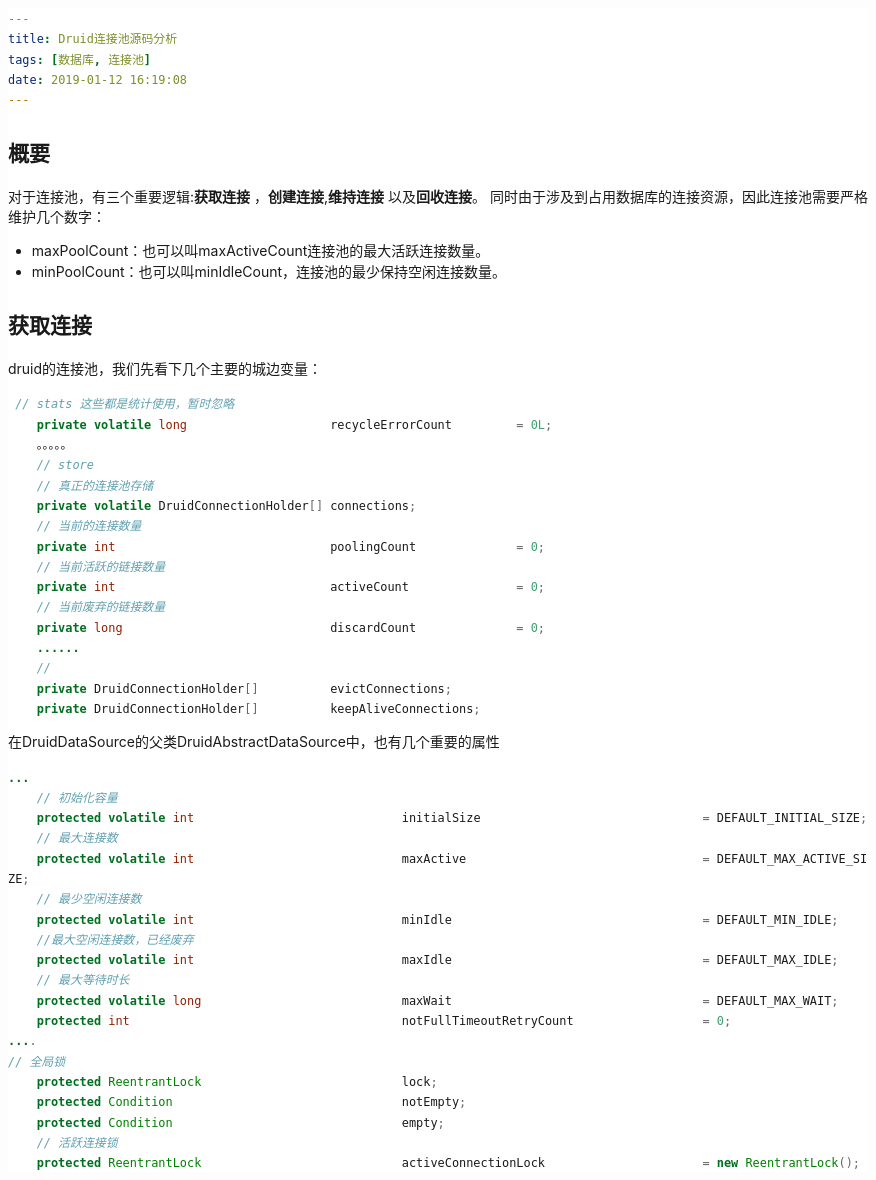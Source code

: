 ```yaml
---
title: Druid连接池源码分析
tags: [数据库, 连接池]
date: 2019-01-12 16:19:08
---
```


## 概要
对于连接池，有三个重要逻辑:**获取连接** ，**创建连接**,**维持连接** 以及**回收连接**。
同时由于涉及到占用数据库的连接资源，因此连接池需要严格维护几个数字：

* maxPoolCount：也可以叫maxActiveCount连接池的最大活跃连接数量。
* minPoolCount：也可以叫minIdleCount，连接池的最少保持空闲连接数量。

## 获取连接
druid的连接池，我们先看下几个主要的城边变量：
```java
 // stats 这些都是统计使用，暂时忽略
    private volatile long                    recycleErrorCount         = 0L;
    。。。。。
    // store
    // 真正的连接池存储
    private volatile DruidConnectionHolder[] connections;
    // 当前的连接数量
    private int                              poolingCount              = 0;
    // 当前活跃的链接数量
    private int                              activeCount               = 0;
    // 当前废弃的链接数量
    private long                             discardCount              = 0;
    ......
    //
    private DruidConnectionHolder[]          evictConnections;
    private DruidConnectionHolder[]          keepAliveConnections;
```
在DruidDataSource的父类DruidAbstractDataSource中，也有几个重要的属性
``` java
...
    // 初始化容量
    protected volatile int                             initialSize                               = DEFAULT_INITIAL_SIZE;
    // 最大连接数
    protected volatile int                             maxActive                                 = DEFAULT_MAX_ACTIVE_SIZE;
    // 最少空闲连接数
    protected volatile int                             minIdle                                   = DEFAULT_MIN_IDLE;
    //最大空闲连接数，已经废弃
    protected volatile int                             maxIdle                                   = DEFAULT_MAX_IDLE;
    // 最大等待时长
    protected volatile long                            maxWait                                   = DEFAULT_MAX_WAIT;
    protected int                                      notFullTimeoutRetryCount                  = 0;
....
// 全局锁
    protected ReentrantLock                            lock;
    protected Condition                                notEmpty;
    protected Condition                                empty;
    // 活跃连接锁
    protected ReentrantLock                            activeConnectionLock                      = new ReentrantLock();
```